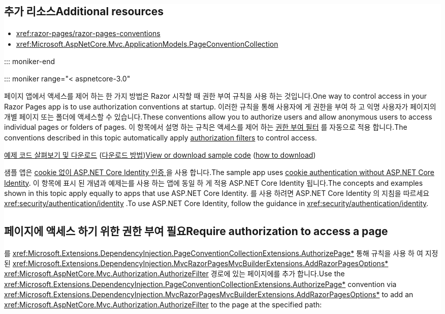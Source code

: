 ## <a name="additional-resources"></a><span data-ttu-id="e5243-143">추가 리소스</span><span class="sxs-lookup"><span data-stu-id="e5243-143">Additional resources</span></span>

* <xref:razor-pages/razor-pages-conventions>
* <xref:Microsoft.AspNetCore.Mvc.ApplicationModels.PageConventionCollection>

::: moniker-end

::: moniker range="< aspnetcore-3.0"

<span data-ttu-id="e5243-144">페이지 앱에서 액세스를 제어 하는 한 가지 방법은 Razor 시작할 때 권한 부여 규칙을 사용 하는 것입니다.</span><span class="sxs-lookup"><span data-stu-id="e5243-144">One way to control access in your Razor Pages app is to use authorization conventions at startup.</span></span> <span data-ttu-id="e5243-145">이러한 규칙을 통해 사용자에 게 권한을 부여 하 고 익명 사용자가 페이지의 개별 페이지 또는 폴더에 액세스할 수 있습니다.</span><span class="sxs-lookup"><span data-stu-id="e5243-145">These conventions allow you to authorize users and allow anonymous users to access individual pages or folders of pages.</span></span> <span data-ttu-id="e5243-146">이 항목에서 설명 하는 규칙은 액세스를 제어 하는 [권한 부여 필터](xref:mvc/controllers/filters#authorization-filters) 를 자동으로 적용 합니다.</span><span class="sxs-lookup"><span data-stu-id="e5243-146">The conventions described in this topic automatically apply [authorization filters](xref:mvc/controllers/filters#authorization-filters) to control access.</span></span>

<span data-ttu-id="e5243-147">[예제 코드 살펴보기 및 다운로드](https://github.com/dotnet/AspNetCore.Docs/tree/main/aspnetcore/security/authorization/razor-pages-authorization/samples) ([다운로드 방법](xref:index#how-to-download-a-sample))</span><span class="sxs-lookup"><span data-stu-id="e5243-147">[View or download sample code](https://github.com/dotnet/AspNetCore.Docs/tree/main/aspnetcore/security/authorization/razor-pages-authorization/samples) ([how to download](xref:index#how-to-download-a-sample))</span></span>

<span data-ttu-id="e5243-148">샘플 앱은 [ cookie 없이 ASP.NET Core Identity 인증 ](xref:security/authentication/cookie)을 사용 합니다.</span><span class="sxs-lookup"><span data-stu-id="e5243-148">The sample app uses [cookie authentication without ASP.NET Core Identity](xref:security/authentication/cookie).</span></span> <span data-ttu-id="e5243-149">이 항목에 표시 된 개념과 예제는를 사용 하는 앱에 동일 하 게 적용 ASP.NET Core Identity 됩니다.</span><span class="sxs-lookup"><span data-stu-id="e5243-149">The concepts and examples shown in this topic apply equally to apps that use ASP.NET Core Identity.</span></span> <span data-ttu-id="e5243-150">를 사용 하려면 ASP.NET Core Identity 의 지침을 따르세요 <xref:security/authentication/identity> .</span><span class="sxs-lookup"><span data-stu-id="e5243-150">To use ASP.NET Core Identity, follow the guidance in <xref:security/authentication/identity>.</span></span>

## <a name="require-authorization-to-access-a-page"></a><span data-ttu-id="e5243-151">페이지에 액세스 하기 위한 권한 부여 필요</span><span class="sxs-lookup"><span data-stu-id="e5243-151">Require authorization to access a page</span></span>

<span data-ttu-id="e5243-152">를 <xref:Microsoft.Extensions.DependencyInjection.PageConventionCollectionExtensions.AuthorizePage*> 통해 규칙을 사용 하 여 지정 된 <xref:Microsoft.Extensions.DependencyInjection.MvcRazorPagesMvcBuilderExtensions.AddRazorPagesOptions*> <xref:Microsoft.AspNetCore.Mvc.Authorization.AuthorizeFilter> 경로에 있는 페이지에를 추가 합니다.</span><span class="sxs-lookup"><span data-stu-id="e5243-152">Use the <xref:Microsoft.Extensions.DependencyInjection.PageConventionCollectionExtensions.AuthorizePage*> convention via <xref:Microsoft.Extensions.DependencyInjection.MvcRazorPagesMvcBuilderExtensions.AddRazorPagesOptions*> to add an <xref:Microsoft.AspNetCore.Mvc.Authorization.AuthorizeFilter> to the page at the specified path:</span></span>
